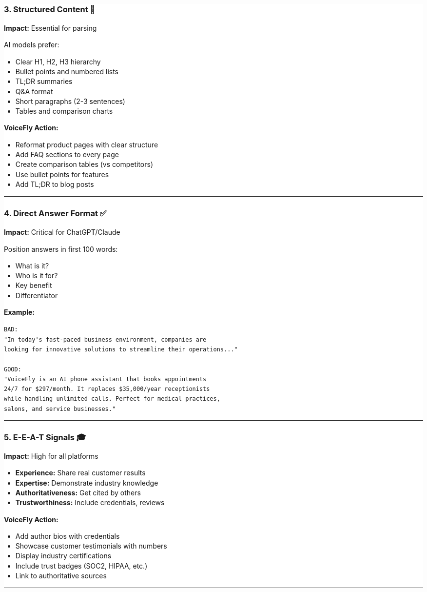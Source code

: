 ### 3. **Structured Content** 📝
**Impact:** Essential for parsing

AI models prefer:
- Clear H1, H2, H3 hierarchy
- Bullet points and numbered lists
- TL;DR summaries
- Q&A format
- Short paragraphs (2-3 sentences)
- Tables and comparison charts

**VoiceFly Action:**
- Reformat product pages with clear structure
- Add FAQ sections to every page
- Create comparison tables (vs competitors)
- Use bullet points for features
- Add TL;DR to blog posts

---

### 4. **Direct Answer Format** ✅
**Impact:** Critical for ChatGPT/Claude

Position answers in first 100 words:
- What is it?
- Who is it for?
- Key benefit
- Differentiator

**Example:**
```
BAD:
"In today's fast-paced business environment, companies are
looking for innovative solutions to streamline their operations..."

GOOD:
"VoiceFly is an AI phone assistant that books appointments
24/7 for $297/month. It replaces $35,000/year receptionists
while handling unlimited calls. Perfect for medical practices,
salons, and service businesses."
```

---

### 5. **E-E-A-T Signals** 🎓
**Impact:** High for all platforms

- **Experience:** Share real customer results
- **Expertise:** Demonstrate industry knowledge
- **Authoritativeness:** Get cited by others
- **Trustworthiness:** Include credentials, reviews

**VoiceFly Action:**
- Add author bios with credentials
- Showcase customer testimonials with numbers
- Display industry certifications
- Include trust badges (SOC2, HIPAA, etc.)
- Link to authoritative sources

---